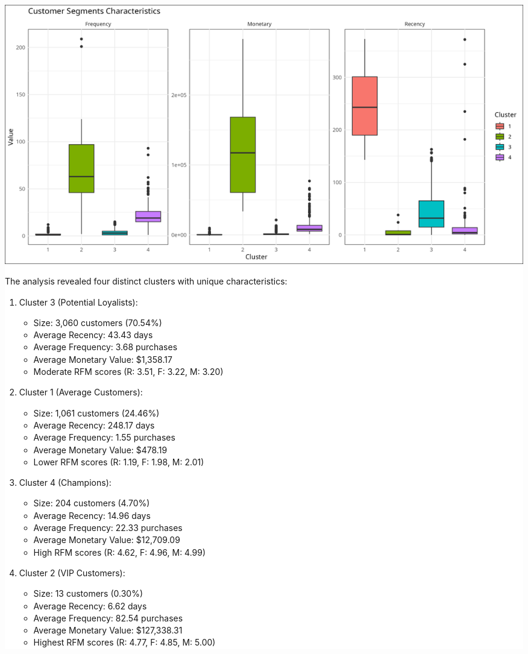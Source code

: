 ![Cluster Summary](plots/cluster_summary.png)

The analysis revealed four distinct clusters with unique characteristics:

1. Cluster 3 (Potential Loyalists):
   - Size: 3,060 customers (70.54%)
   - Average Recency: 43.43 days
   - Average Frequency: 3.68 purchases
   - Average Monetary Value: $1,358.17
   - Moderate RFM scores (R: 3.51, F: 3.22, M: 3.20)

2. Cluster 1 (Average Customers):
   - Size: 1,061 customers (24.46%)
   - Average Recency: 248.17 days
   - Average Frequency: 1.55 purchases
   - Average Monetary Value: $478.19
   - Lower RFM scores (R: 1.19, F: 1.98, M: 2.01)

3. Cluster 4 (Champions):
   - Size: 204 customers (4.70%)
   - Average Recency: 14.96 days
   - Average Frequency: 22.33 purchases
   - Average Monetary Value: $12,709.09
   - High RFM scores (R: 4.62, F: 4.96, M: 4.99)

4. Cluster 2 (VIP Customers):
   - Size: 13 customers (0.30%)
   - Average Recency: 6.62 days
   - Average Frequency: 82.54 purchases
   - Average Monetary Value: $127,338.31
   - Highest RFM scores (R: 4.77, F: 4.85, M: 5.00)
